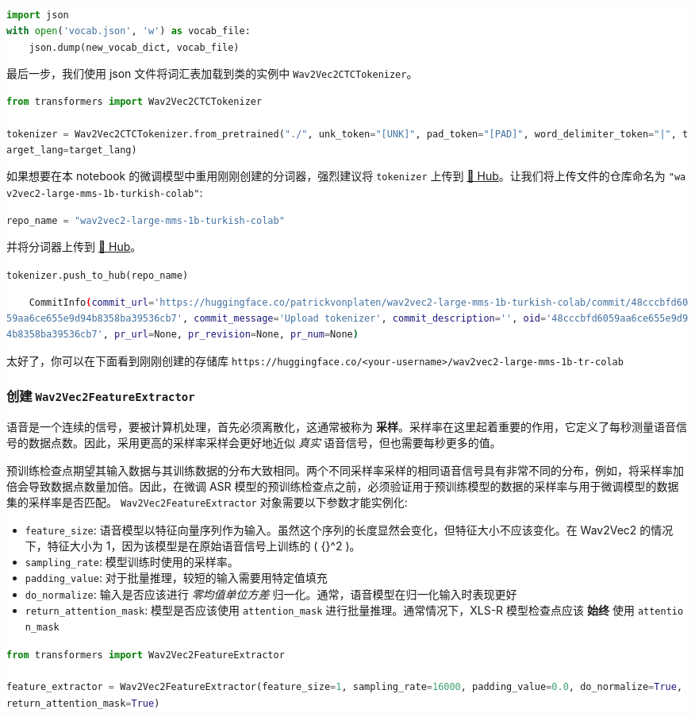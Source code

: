 ```python
import json
with open('vocab.json', 'w') as vocab_file:
    json.dump(new_vocab_dict, vocab_file)
```

最后一步，我们使用 json 文件将词汇表加载到类的实例中 `Wav2Vec2CTCTokenizer`。

```python
from transformers import Wav2Vec2CTCTokenizer

tokenizer = Wav2Vec2CTCTokenizer.from_pretrained("./", unk_token="[UNK]", pad_token="[PAD]", word_delimiter_token="|", target_lang=target_lang)
```

如果想要在本 notebook 的微调模型中重用刚刚创建的分词器，强烈建议将 `tokenizer` 上传到 [🤗 Hub](https://huggingface.co/)。让我们将上传文件的仓库命名为 `"wav2vec2-large-mms-1b-turkish-colab"`:

```python
repo_name = "wav2vec2-large-mms-1b-turkish-colab"
```

并将分词器上传到 [🤗 Hub](https://huggingface.co/)。

```python
tokenizer.push_to_hub(repo_name)
```

```bash
    CommitInfo(commit_url='https://huggingface.co/patrickvonplaten/wav2vec2-large-mms-1b-turkish-colab/commit/48cccbfd6059aa6ce655e9d94b8358ba39536cb7', commit_message='Upload tokenizer', commit_description='', oid='48cccbfd6059aa6ce655e9d94b8358ba39536cb7', pr_url=None, pr_revision=None, pr_num=None)
```

太好了，你可以在下面看到刚刚创建的存储库 `https://huggingface.co/<your-username>/wav2vec2-large-mms-1b-tr-colab`

### 创建 `Wav2Vec2FeatureExtractor`

语音是一个连续的信号，要被计算机处理，首先必须离散化，这通常被称为 **采样**。采样率在这里起着重要的作用，它定义了每秒测量语音信号的数据点数。因此，采用更高的采样率采样会更好地近似 _真实_ 语音信号，但也需要每秒更多的值。

预训练检查点期望其输入数据与其训练数据的分布大致相同。两个不同采样率采样的相同语音信号具有非常不同的分布，例如，将采样率加倍会导致数据点数量加倍。因此，在微调 ASR 模型的预训练检查点之前，必须验证用于预训练模型的数据的采样率与用于微调模型的数据集的采样率是否匹配。 `Wav2Vec2FeatureExtractor` 对象需要以下参数才能实例化:

- `feature_size`: 语音模型以特征向量序列作为输入。虽然这个序列的长度显然会变化，但特征大小不应该变化。在 Wav2Vec2 的情况下，特征大小为 1，因为该模型是在原始语音信号上训练的 \( {}^2 \)。
- `sampling_rate`: 模型训练时使用的采样率。
- `padding_value`: 对于批量推理，较短的输入需要用特定值填充
- `do_normalize`: 输入是否应该进行 _零均值单位方差_ 归一化。通常，语音模型在归一化输入时表现更好
- `return_attention_mask`: 模型是否应该使用 `attention_mask` 进行批量推理。通常情况下，XLS-R 模型检查点应该 **始终** 使用 `attention_mask`

```python
from transformers import Wav2Vec2FeatureExtractor

feature_extractor = Wav2Vec2FeatureExtractor(feature_size=1, sampling_rate=16000, padding_value=0.0, do_normalize=True, return_attention_mask=True)
```
